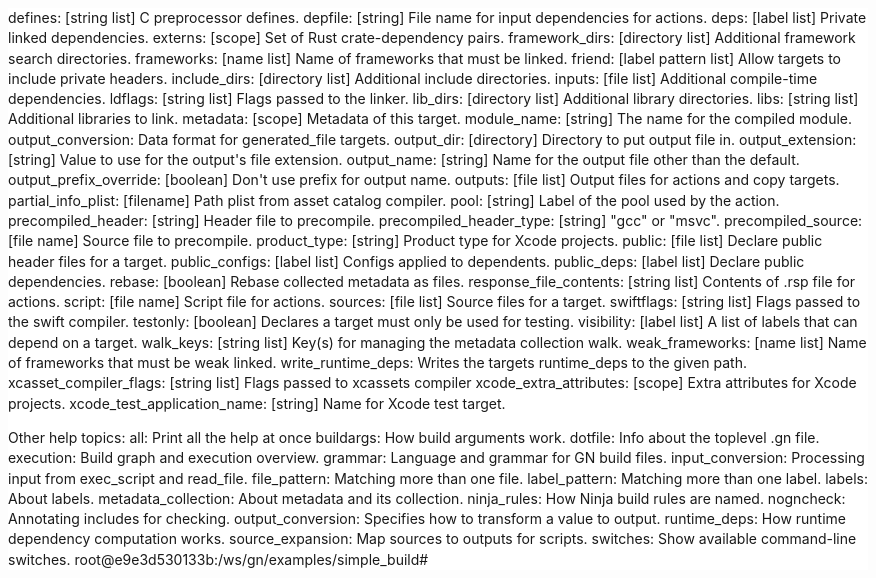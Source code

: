   defines: [string list] C preprocessor defines.
  depfile: [string] File name for input dependencies for actions.
  deps: [label list] Private linked dependencies.
  externs: [scope] Set of Rust crate-dependency pairs.
  framework_dirs: [directory list] Additional framework search directories.
  frameworks: [name list] Name of frameworks that must be linked.
  friend: [label pattern list] Allow targets to include private headers.
  include_dirs: [directory list] Additional include directories.
  inputs: [file list] Additional compile-time dependencies.
  ldflags: [string list] Flags passed to the linker.
  lib_dirs: [directory list] Additional library directories.
  libs: [string list] Additional libraries to link.
  metadata: [scope] Metadata of this target.
  module_name: [string] The name for the compiled module.
  output_conversion: Data format for generated_file targets.
  output_dir: [directory] Directory to put output file in.
  output_extension: [string] Value to use for the output's file extension.
  output_name: [string] Name for the output file other than the default.
  output_prefix_override: [boolean] Don't use prefix for output name.
  outputs: [file list] Output files for actions and copy targets.
  partial_info_plist: [filename] Path plist from asset catalog compiler.
  pool: [string] Label of the pool used by the action.
  precompiled_header: [string] Header file to precompile.
  precompiled_header_type: [string] "gcc" or "msvc".
  precompiled_source: [file name] Source file to precompile.
  product_type: [string] Product type for Xcode projects.
  public: [file list] Declare public header files for a target.
  public_configs: [label list] Configs applied to dependents.
  public_deps: [label list] Declare public dependencies.
  rebase: [boolean] Rebase collected metadata as files.
  response_file_contents: [string list] Contents of .rsp file for actions.
  script: [file name] Script file for actions.
  sources: [file list] Source files for a target.
  swiftflags: [string list] Flags passed to the swift compiler.
  testonly: [boolean] Declares a target must only be used for testing.
  visibility: [label list] A list of labels that can depend on a target.
  walk_keys: [string list] Key(s) for managing the metadata collection walk.
  weak_frameworks: [name list] Name of frameworks that must be weak linked.
  write_runtime_deps: Writes the targets runtime_deps to the given path.
  xcasset_compiler_flags: [string list] Flags passed to xcassets compiler
  xcode_extra_attributes: [scope] Extra attributes for Xcode projects.
  xcode_test_application_name: [string] Name for Xcode test target.

Other help topics:
  all: Print all the help at once
  buildargs: How build arguments work.
  dotfile: Info about the toplevel .gn file.
  execution: Build graph and execution overview.
  grammar: Language and grammar for GN build files.
  input_conversion: Processing input from exec_script and read_file.
  file_pattern: Matching more than one file.
  label_pattern: Matching more than one label.
  labels: About labels.
  metadata_collection: About metadata and its collection.
  ninja_rules: How Ninja build rules are named.
  nogncheck: Annotating includes for checking.
  output_conversion: Specifies how to transform a value to output.
  runtime_deps: How runtime dependency computation works.
  source_expansion: Map sources to outputs for scripts.
  switches: Show available command-line switches.
root@e9e3d530133b:/ws/gn/examples/simple_build#
